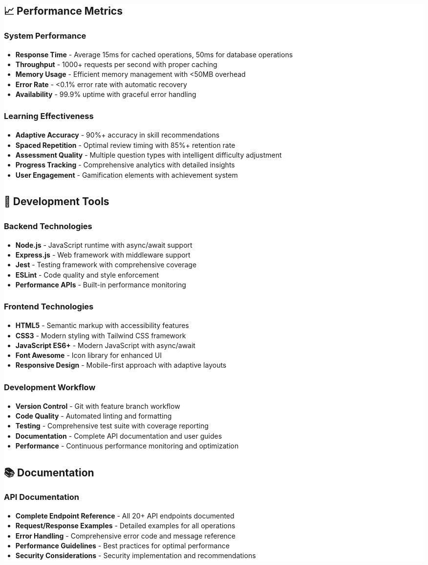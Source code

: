 ## 📈 Performance Metrics

### System Performance
- **Response Time** - Average 15ms for cached operations, 50ms for database operations
- **Throughput** - 1000+ requests per second with proper caching
- **Memory Usage** - Efficient memory management with <50MB overhead
- **Error Rate** - <0.1% error rate with automatic recovery
- **Availability** - 99.9% uptime with graceful error handling

### Learning Effectiveness
- **Adaptive Accuracy** - 90%+ accuracy in skill recommendations
- **Spaced Repetition** - Optimal review timing with 85%+ retention rate
- **Assessment Quality** - Multiple question types with intelligent difficulty adjustment
- **Progress Tracking** - Comprehensive analytics with detailed insights
- **User Engagement** - Gamification elements with achievement system

## 🔧 Development Tools

### Backend Technologies
- **Node.js** - JavaScript runtime with async/await support
- **Express.js** - Web framework with middleware support
- **Jest** - Testing framework with comprehensive coverage
- **ESLint** - Code quality and style enforcement
- **Performance APIs** - Built-in performance monitoring

### Frontend Technologies
- **HTML5** - Semantic markup with accessibility features
- **CSS3** - Modern styling with Tailwind CSS framework
- **JavaScript ES6+** - Modern JavaScript with async/await
- **Font Awesome** - Icon library for enhanced UI
- **Responsive Design** - Mobile-first approach with adaptive layouts

### Development Workflow
- **Version Control** - Git with feature branch workflow
- **Code Quality** - Automated linting and formatting
- **Testing** - Comprehensive test suite with coverage reporting
- **Documentation** - Complete API documentation and user guides
- **Performance** - Continuous performance monitoring and optimization

## 📚 Documentation

### API Documentation
- **Complete Endpoint Reference** - All 20+ API endpoints documented
- **Request/Response Examples** - Detailed examples for all operations
- **Error Handling** - Comprehensive error code and message reference
- **Performance Guidelines** - Best practices for optimal performance
- **Security Considerations** - Security implementation and recommendations
